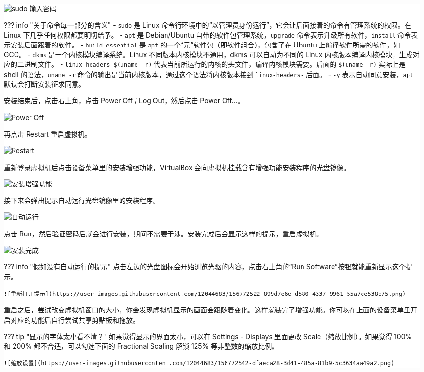 ![sudo 输入密码](https://user-images.githubusercontent.com/12044683/156772499-ace1429e-c9e4-4a89-b6f1-624d38b1bf2a.png)

??? info "关于命令每一部分的含义"
    - `sudo` 是 Linux 命令行环境中的“以管理员身份运行”，它会让后面接着的命令有管理系统的权限。在 Linux 下几乎任何权限都要明切给予。
    - `apt` 是 Debian/Ubuntu 自带的软件包管理系统，`upgrade` 命令表示升级所有软件，`install` 命令表示安装后面跟着的软件。
    - `build-essential` 是 `apt` 的一个“元”软件包（即软件组合），包含了在 Ubuntu 上编译软件所需的软件，如 GCC。
    - `dkms` 是一个内核模块编译系统。Linux 不同版本内核模块不通用，dkms 可以自动为不同的 Linux 内核版本编译内核模块，生成对应的二进制文件。
    - `linux-headers-$(uname -r)` 代表当前所运行的内核的头文件，编译内核模块需要。后面的 `$(uname -r)` 实际上是 shell 的语法，`uname -r` 命令的输出是当前内核版本，通过这个语法将内核版本接到 `linux-headers-` 后面。
    - `-y` 表示自动同意安装，`apt` 默认会打断安装征求同意。

安装结束后，点击右上角，点击 Power Off / Log Out，然后点击 Power Off...。

![Power Off](https://user-images.githubusercontent.com/12044683/156772505-037a95fb-c6f3-43d2-83aa-2124d8b8fe3d.png)

再点击 Restart 重启虚拟机。

![Restart](https://user-images.githubusercontent.com/12044683/156772510-f95480af-a42e-4f83-9784-293d5be3f98e.png)

重新登录虚拟机后点击设备菜单里的安装增强功能，VirtualBox 会向虚拟机挂载含有增强功能安装程序的光盘镜像。

![安装增强功能](https://user-images.githubusercontent.com/12044683/156772518-b8fa17b4-e4e1-4d95-b73d-fe20ca80ed8a.png)

接下来会弹出提示自动运行光盘镜像里的安装程序。

![自动运行](https://user-images.githubusercontent.com/12044683/156772529-8e5d45ad-03ec-4835-b50a-16b250659425.png)

点击 Run，然后验证密码后就会进行安装，期间不需要干涉。安装完成后会显示这样的提示，重启虚拟机。

![安装完成](https://user-images.githubusercontent.com/12044683/156772538-918f4079-d83c-4f56-831e-4a2e1a8f34b0.png)

??? info "假如没有自动运行的提示"
    点击左边的光盘图标会开始浏览光驱的内容，点击右上角的“Run Software”按钮就能重新显示这个提示。

    ![重新打开提示](https://user-images.githubusercontent.com/12044683/156772522-899d7e6e-d580-4337-9961-55a7ce538c75.png)

重启之后，尝试改变虚拟机窗口的大小，你会发现虚拟机显示的画面会跟随着变化。这样就装完了增强功能。你可以在上面的设备菜单里开启对应的功能后自行尝试共享剪贴板和拖放。

??? tip "显示的字体太小看不清？"
    如果觉得显示的界面太小，可以在 Settings - Displays 里面更改 Scale（缩放比例）。如果觉得 100% 和 200% 都不合适，可以勾选下面的 Fractional Scaling 解锁 125% 等非整数的缩放比例。

    ![缩放设置](https://user-images.githubusercontent.com/12044683/156772542-dfaeca28-3d41-485a-81b9-5c3634aa49a2.png)

